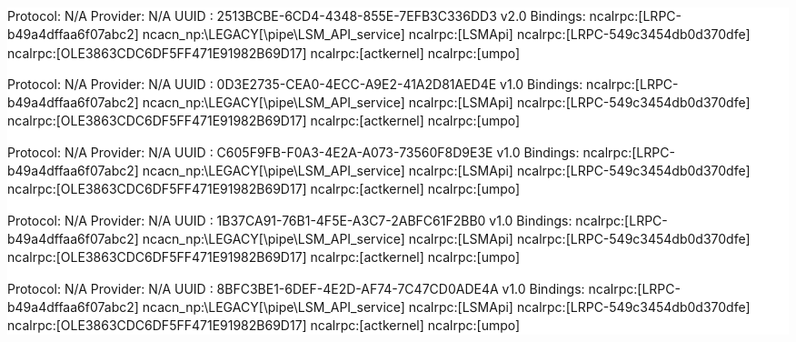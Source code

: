 Protocol: N/A
Provider: N/A
UUID    : 2513BCBE-6CD4-4348-855E-7EFB3C336DD3 v2.0
Bindings:
          ncalrpc:[LRPC-b49a4dffaa6f07abc2]
          ncacn_np:\\LEGACY[\pipe\LSM_API_service]
          ncalrpc:[LSMApi]
          ncalrpc:[LRPC-549c3454db0d370dfe]
          ncalrpc:[OLE3863CDC6DF5FF471E91982B69D17]
          ncalrpc:[actkernel]
          ncalrpc:[umpo]

Protocol: N/A
Provider: N/A
UUID    : 0D3E2735-CEA0-4ECC-A9E2-41A2D81AED4E v1.0
Bindings:
          ncalrpc:[LRPC-b49a4dffaa6f07abc2]
          ncacn_np:\\LEGACY[\pipe\LSM_API_service]
          ncalrpc:[LSMApi]
          ncalrpc:[LRPC-549c3454db0d370dfe]
          ncalrpc:[OLE3863CDC6DF5FF471E91982B69D17]
          ncalrpc:[actkernel]
          ncalrpc:[umpo]

Protocol: N/A
Provider: N/A
UUID    : C605F9FB-F0A3-4E2A-A073-73560F8D9E3E v1.0
Bindings:
          ncalrpc:[LRPC-b49a4dffaa6f07abc2]
          ncacn_np:\\LEGACY[\pipe\LSM_API_service]
          ncalrpc:[LSMApi]
          ncalrpc:[LRPC-549c3454db0d370dfe]
          ncalrpc:[OLE3863CDC6DF5FF471E91982B69D17]
          ncalrpc:[actkernel]
          ncalrpc:[umpo]

Protocol: N/A
Provider: N/A
UUID    : 1B37CA91-76B1-4F5E-A3C7-2ABFC61F2BB0 v1.0
Bindings:
          ncalrpc:[LRPC-b49a4dffaa6f07abc2]
          ncacn_np:\\LEGACY[\pipe\LSM_API_service]
          ncalrpc:[LSMApi]
          ncalrpc:[LRPC-549c3454db0d370dfe]
          ncalrpc:[OLE3863CDC6DF5FF471E91982B69D17]
          ncalrpc:[actkernel]
          ncalrpc:[umpo]

Protocol: N/A
Provider: N/A
UUID    : 8BFC3BE1-6DEF-4E2D-AF74-7C47CD0ADE4A v1.0
Bindings:
          ncalrpc:[LRPC-b49a4dffaa6f07abc2]
          ncacn_np:\\LEGACY[\pipe\LSM_API_service]
          ncalrpc:[LSMApi]
          ncalrpc:[LRPC-549c3454db0d370dfe]
          ncalrpc:[OLE3863CDC6DF5FF471E91982B69D17]
          ncalrpc:[actkernel]
          ncalrpc:[umpo]
